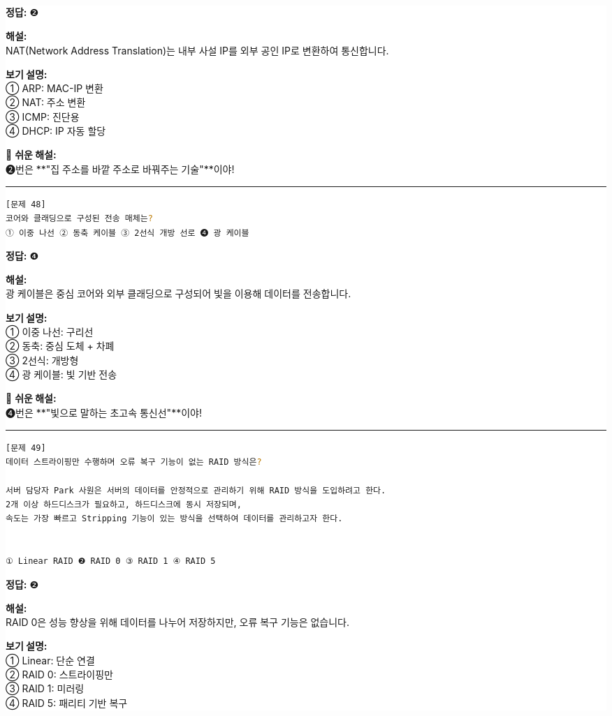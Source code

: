**정답:** ❷

**해설:**  
NAT(Network Address Translation)는 내부 사설 IP를 외부 공인 IP로 변환하여 통신합니다.

**보기 설명:**  
① ARP: MAC-IP 변환  
② NAT: 주소 변환  
③ ICMP: 진단용  
④ DHCP: IP 자동 할당

🧸 **쉬운 해설:**  
❷번은 **"집 주소를 바깥 주소로 바꿔주는 기술"**이야!

---

```bash
[문제 48]
코어와 클래딩으로 구성된 전송 매체는?  
① 이중 나선 ② 동축 케이블 ③ 2선식 개방 선로 ❹ 광 케이블
```

**정답:** ❹

**해설:**  
광 케이블은 중심 코어와 외부 클래딩으로 구성되어 빛을 이용해 데이터를 전송합니다.

**보기 설명:**  
① 이중 나선: 구리선  
② 동축: 중심 도체 + 차폐  
③ 2선식: 개방형  
④ 광 케이블: 빛 기반 전송

🧸 **쉬운 해설:**  
❹번은 **"빛으로 말하는 초고속 통신선"**이야!

---

```bash
[문제 49]
데이터 스트라이핑만 수행하며 오류 복구 기능이 없는 RAID 방식은?  

서버 담당자 Park 사원은 서버의 데이터를 안정적으로 관리하기 위해 RAID 방식을 도입하려고 한다. 
2개 이상 하드디스크가 필요하고, 하드디스크에 동시 저장되며, 
속도는 가장 빠르고 Stripping 기능이 있는 방식을 선택하여 데이터를 관리하고자 한다.


① Linear RAID ❷ RAID 0 ③ RAID 1 ④ RAID 5
```

**정답:** ❷

**해설:**  
RAID 0은 성능 향상을 위해 데이터를 나누어 저장하지만, 오류 복구 기능은 없습니다.

**보기 설명:**  
① Linear: 단순 연결  
② RAID 0: 스트라이핑만  
③ RAID 1: 미러링  
④ RAID 5: 패리티 기반 복구
